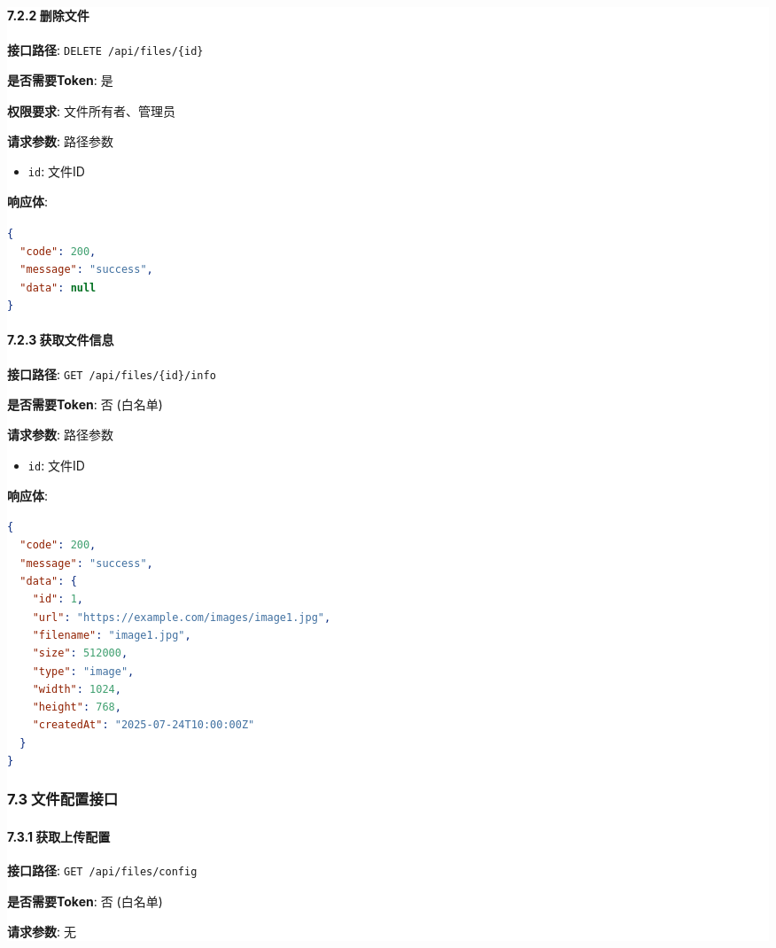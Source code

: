 #### 7.2.2 删除文件

**接口路径**: `DELETE /api/files/{id}`

**是否需要Token**: 是

**权限要求**: 文件所有者、管理员

**请求参数**: 路径参数
- `id`: 文件ID

**响应体**:
```json
{
  "code": 200,
  "message": "success",
  "data": null
}
```

#### 7.2.3 获取文件信息

**接口路径**: `GET /api/files/{id}/info`

**是否需要Token**: 否 (白名单)

**请求参数**: 路径参数
- `id`: 文件ID

**响应体**:
```json
{
  "code": 200,
  "message": "success",
  "data": {
    "id": 1,
    "url": "https://example.com/images/image1.jpg",
    "filename": "image1.jpg",
    "size": 512000,
    "type": "image",
    "width": 1024,
    "height": 768,
    "createdAt": "2025-07-24T10:00:00Z"
  }
}
```

### 7.3 文件配置接口

#### 7.3.1 获取上传配置

**接口路径**: `GET /api/files/config`

**是否需要Token**: 否 (白名单)

**请求参数**: 无
